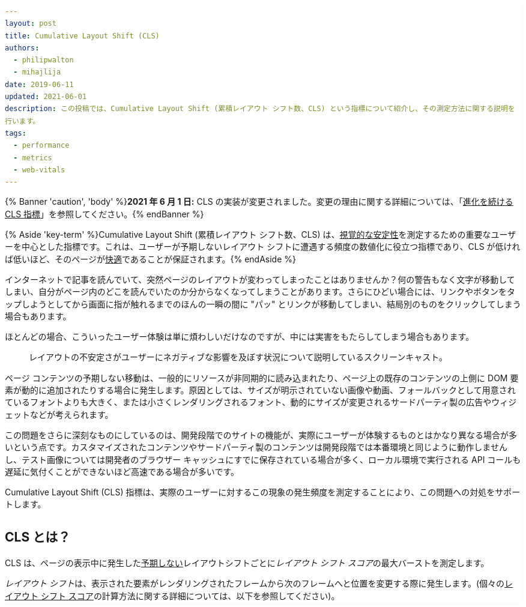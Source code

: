 ```yaml
---
layout: post
title: Cumulative Layout Shift (CLS)
authors:
  - philipwalton
  - mihajlija
date: 2019-06-11
updated: 2021-06-01
description: この投稿では、Cumulative Layout Shift (累積レイアウト シフト数、CLS) という指標について紹介し、その測定方法に関する説明を行います。
tags:
  - performance
  - metrics
  - web-vitals
---
```


{% Banner 'caution', 'body' %}**2021 年 6 月 1 日:** CLS の実装が変更されました。変更の理由に関する詳細については、「[進化を続ける CLS 指標](/evolving-cls)」を参照してください。{% endBanner %}

{% Aside 'key-term' %}Cumulative Layout Shift (累積レイアウト シフト数、CLS) は、[視覚的な安定性](/user-centric-performance-metrics/#types-of-metrics)を測定するための重要なユーザーを中心とした指標です。これは、ユーザーが予期しないレイアウト シフトに遭遇する頻度の数値化に役立つ指標であり、CLS が低ければ低いほど、そのページが[快適](/user-centric-performance-metrics/#questions)であることが保証されます。{% endAside %}

インターネットで記事を読んでいて、突然ページのレイアウトが変わってしまったことはありませんか？何の警告もなく文字が移動してしまい、自分がページ内のどこを読んでいたのか分からなくなってしまうことがあります。さらにひどい場合には、リンクやボタンをタップしようとしてから画面に指が触れるまでのほんの一瞬の間に "パッ" とリンクが移動してしまい、結局別のものをクリックしてしまう場合もあります。

ほとんどの場合、こういったユーザー体験は単に煩わしいだけなのですが、中には実害をもたらしてしまう場合もあります。

<figure class="w-figure">
  <video autoplay controls loop muted class="w-screenshot" poster="https://storage.googleapis.com/web-dev-assets/layout-instability-api/layout-instability-poster.png" width="658" height="510">
    <source src="https://storage.googleapis.com/web-dev-assets/layout-instability-api/layout-instability2.webm" type="video/webm; codecs=vp8">
    <source src="https://storage.googleapis.com/web-dev-assets/layout-instability-api/layout-instability2.mp4" type="video/mp4; codecs=h264">
  </source></source></video>
  <figcaption class="w-figcaption w-figcaption--fullbleed">レイアウトの不安定さがユーザーにネガティブな影響を及ぼす状況について説明しているスクリーンキャスト。</figcaption></figure>

ページ コンテンツの予期しない移動は、一般的にリソースが非同期的に読み込まれたり、ページ上の既存のコンテンツの上側に DOM 要素が動的に追加されたりする場合に発生します。原因としては、サイズが明示されていない画像や動画、フォールバックとして用意されているフォントよりも大きく、または小さくレンダリングされるフォント、動的にサイズが変更されるサードパーティ製の広告やウィジェットなどが考えられます。

この問題をさらに深刻なものにしているのは、開発段階でのサイトの機能が、実際にユーザーが体験するものとはかなり異なる場合が多いという点です。カスタマイズされたコンテンツやサードパーティ製のコンテンツは開発段階では本番環境と同じように動作しませんし、テスト画像については開発者のブラウザー キャッシュにすでに保存されている場合が多く、ローカル環境で実行される API コールも遅延に気付くことができないほど高速である場合が多いです。

Cumulative Layout Shift (CLS) 指標は、実際のユーザーに対するこの現象の発生頻度を測定することにより、この問題への対処をサポートします。

## CLS とは？

CLS は、ページの表示中に発生した[予期しない](/cls/#expected-vs.-unexpected-layout-shifts)レイアウトシフトごとに*レイアウト シフト スコア*の最大バーストを測定します。

*レイアウト シフト*は、表示された要素がレンダリングされたフレームから次のフレームへと位置を変更する際に発生します。(個々の[レイアウト シフト スコア](#layout-shift-score)の計算方法に関する詳細については、以下を参照してください)。
